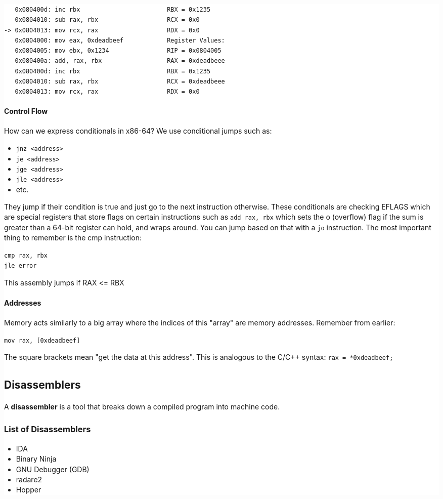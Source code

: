```
   0x080400d: inc rbx                        RBX = 0x1235
   0x0804010: sub rax, rbx                   RCX = 0x0
-> 0x0804013: mov rcx, rax                   RDX = 0x0
   0x0804000: mov eax, 0xdeadbeef            Register Values:
   0x0804005: mov ebx, 0x1234                RIP = 0x0804005
   0x080400a: add, rax, rbx                  RAX = 0xdeadbeee
   0x080400d: inc rbx                        RBX = 0x1235
   0x0804010: sub rax, rbx                   RCX = 0xdeadbeee
   0x0804013: mov rcx, rax                   RDX = 0x0
```

#### Control Flow

How can we express conditionals in x86-64? We use conditional jumps such as:

- `jnz <address>`
- `je <address>`
- `jge <address>`
- `jle <address>`
- etc.

They jump if their condition is true and just go to the next instruction otherwise. These conditionals are checking EFLAGS which are special registers that store flags on certain instructions such as `add rax, rbx` which sets the o (overflow) flag if the sum is greater than a 64-bit register can hold, and wraps around. You can jump based on that with a `jo` instruction. The most important thing to remember is the cmp instruction:

```
cmp rax, rbx
jle error
```

This assembly jumps if RAX <= RBX

#### Addresses

Memory acts similarly to a big array where the indices of this "array" are memory addresses. Remember from earlier:

```
mov rax, [0xdeadbeef]
```

The square brackets mean "get the data at this address". This is analogous to the C/C++ syntax: `rax = *0xdeadbeef;`

## Disassemblers

A **disassembler** is a tool that breaks down a compiled program into machine code.

### List of Disassemblers

- IDA
- Binary Ninja
- GNU Debugger (GDB)
- radare2
- Hopper

